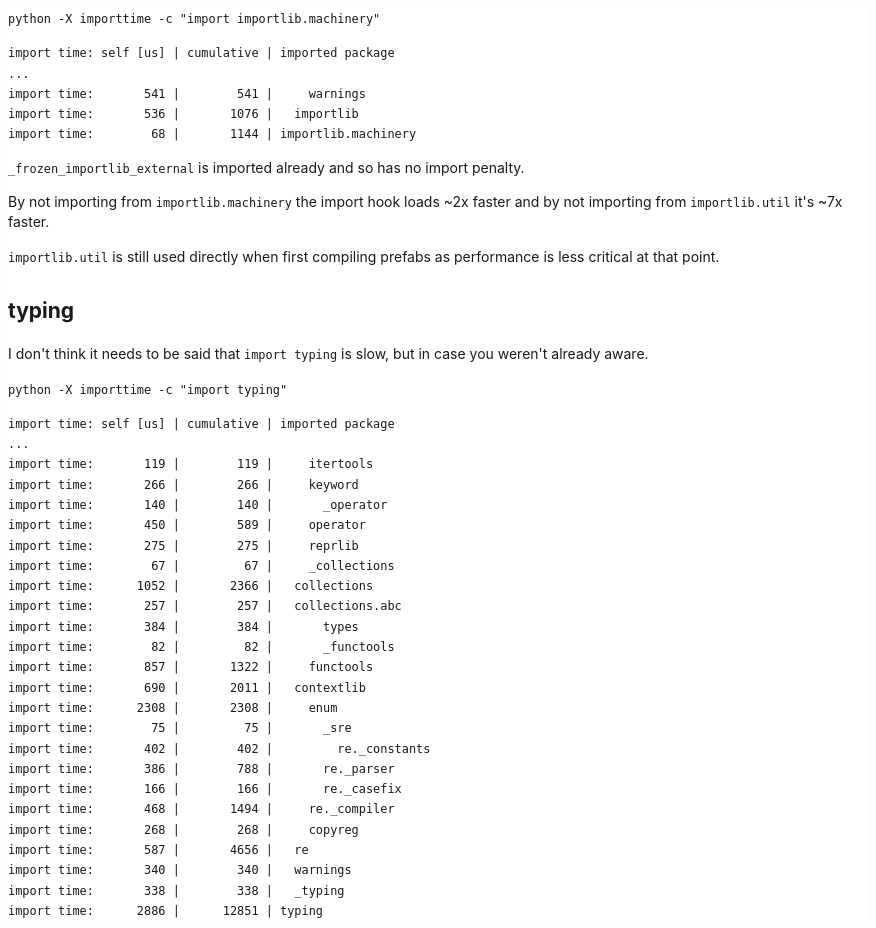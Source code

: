 `python -X importtime -c "import importlib.machinery"`

```
import time: self [us] | cumulative | imported package
...
import time:       541 |        541 |     warnings
import time:       536 |       1076 |   importlib
import time:        68 |       1144 | importlib.machinery
```

`_frozen_importlib_external` is imported already and so has no import
penalty.

By not importing from `importlib.machinery` the import hook loads ~2x faster
and by not importing from `importlib.util` it's ~7x faster.

`importlib.util` is still used directly when first compiling prefabs as
performance is less critical at that point.


## typing ##

I don't think it needs to be said that `import typing` is slow, but in case
you weren't already aware.

`python -X importtime -c "import typing"`

```
import time: self [us] | cumulative | imported package
...
import time:       119 |        119 |     itertools
import time:       266 |        266 |     keyword
import time:       140 |        140 |       _operator
import time:       450 |        589 |     operator
import time:       275 |        275 |     reprlib
import time:        67 |         67 |     _collections
import time:      1052 |       2366 |   collections
import time:       257 |        257 |   collections.abc
import time:       384 |        384 |       types
import time:        82 |         82 |       _functools
import time:       857 |       1322 |     functools
import time:       690 |       2011 |   contextlib
import time:      2308 |       2308 |     enum
import time:        75 |         75 |       _sre
import time:       402 |        402 |         re._constants
import time:       386 |        788 |       re._parser
import time:       166 |        166 |       re._casefix
import time:       468 |       1494 |     re._compiler
import time:       268 |        268 |     copyreg
import time:       587 |       4656 |   re
import time:       340 |        340 |   warnings
import time:       338 |        338 |   _typing
import time:      2886 |      12851 | typing
```
